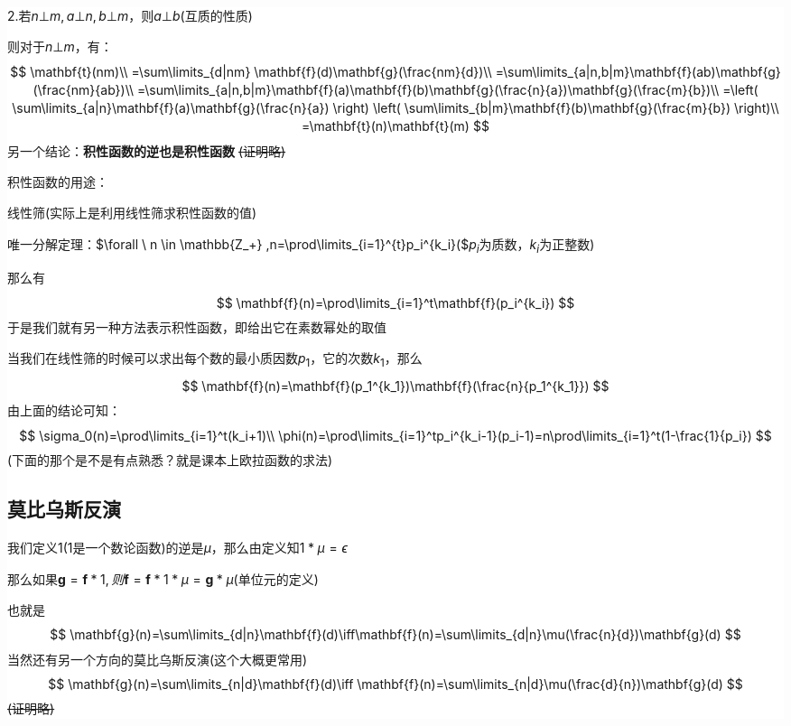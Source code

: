 2.若$n\bot m,a\bot n,b\bot m$，则$a\bot b$(互质的性质)

则对于$n\bot m$，有：
$$
\mathbf{t}(nm)\\
=\sum\limits_{d|nm} \mathbf{f}(d)\mathbf{g}(\frac{nm}{d})\\
=\sum\limits_{a|n,b|m}\mathbf{f}(ab)\mathbf{g}(\frac{nm}{ab})\\
=\sum\limits_{a|n,b|m}\mathbf{f}(a)\mathbf{f}(b)\mathbf{g}(\frac{n}{a})\mathbf{g}(\frac{m}{b})\\
=\left( \sum\limits_{a|n}\mathbf{f}(a)\mathbf{g}(\frac{n}{a}) \right)
\left( \sum\limits_{b|m}\mathbf{f}(b)\mathbf{g}(\frac{m}{b}) \right)\\
=\mathbf{t}(n)\mathbf{t}(m)
$$
另一个结论：**积性函数的逆也是积性函数**  ~~(证明略)~~

积性函数的用途：

线性筛(实际上是利用线性筛求积性函数的值)

唯一分解定理：$\forall \ n \in \mathbb{Z_+} ,n=\prod\limits_{i=1}^{t}p_i^{k_i}($$p_i$为质数，$k_i$为正整数$)$

那么有
$$
\mathbf{f}(n)=\prod\limits_{i=1}^t\mathbf{f}(p_i^{k_i})
$$
于是我们就有另一种方法表示积性函数，即给出它在素数幂处的取值

当我们在线性筛的时候可以求出每个数的最小质因数$p_1$，它的次数$k_1$，那么
$$
\mathbf{f}(n)=\mathbf{f}(p_1^{k_1})\mathbf{f}(\frac{n}{p_1^{k_1}})
$$
由上面的结论可知：
$$
\sigma_0(n)=\prod\limits_{i=1}^t(k_i+1)\\
\phi(n)=\prod\limits_{i=1}^tp_i^{k_i-1}(p_i-1)=n\prod\limits_{i=1}^t(1-\frac{1}{p_i})
$$
(下面的那个是不是有点熟悉？就是课本上欧拉函数的求法)

## 莫比乌斯反演

我们定义$1$($1$是一个数论函数)的逆是$\mu$，那么由定义知$1*\mu=\epsilon$

那么如果$\mathbf{g}=\mathbf{f}*1,则\mathbf{f}=\mathbf{f}*1*\mu=\mathbf{g}*\mu$(单位元的定义)

也就是
$$
\mathbf{g}(n)=\sum\limits_{d|n}\mathbf{f}(d)\iff\mathbf{f}(n)=\sum\limits_{d|n}\mu(\frac{n}{d})\mathbf{g}(d)
$$
当然还有另一个方向的莫比乌斯反演(这个大概更常用)
$$
\mathbf{g}(n)=\sum\limits_{n|d}\mathbf{f}(d)\iff \mathbf{f}(n)=\sum\limits_{n|d}\mu(\frac{d}{n})\mathbf{g}(d)
$$
~~(证明略)~~
